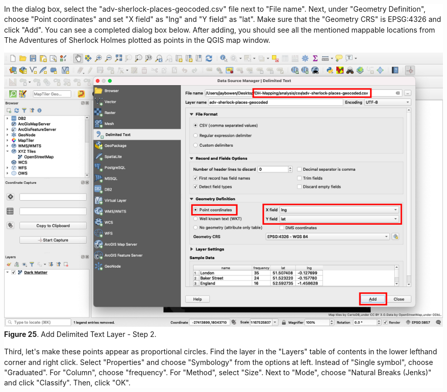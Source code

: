 In the dialog box, select the "adv-sherlock-places-geocoded.csv" file next to "File name". Next, under "Geometry Definition", choose "Point coordinates" and set "X field" as "lng" and "Y field" as "lat". Make sure that the "Geometry CRS" is EPSG:4326 and click "Add". You can see a completed dialog box below. After adding, you should see all the mentioned mappable locations from The Adventures of Sherlock Holmes plotted as points in the QGIS map window.

![Add Delimited Text Layer - Step 2](images/add-dlt-layer-2.png)
**Figure 25**. Add Delimited Text Layer - Step 2.

Third, let's make these points appear as proportional circles. Find the layer in the "Layers" table of contents in the lower lefthand corner and right click. Select "Properties" and choose "Symbology" from the options at left. Instead of "Single symbol", choose "Graduated". For "Column", choose "frequency". For "Method", select "Size". Next to "Mode", choose "Natural Breaks (Jenks)" and click "Classify". Then, click "OK".
